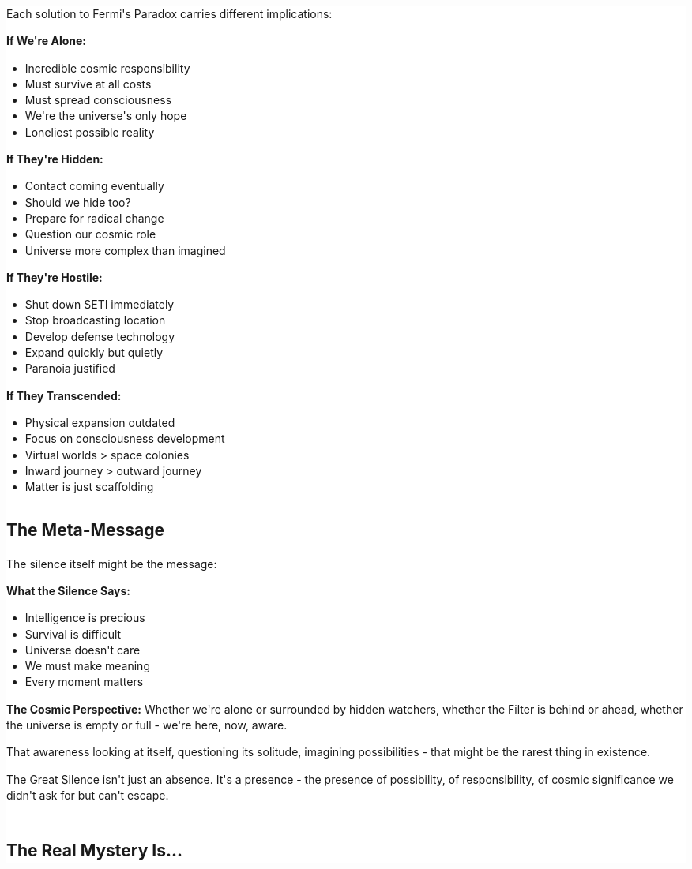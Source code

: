Each solution to Fermi's Paradox carries different implications:

**If We're Alone:**
- Incredible cosmic responsibility
- Must survive at all costs
- Must spread consciousness
- We're the universe's only hope
- Loneliest possible reality

**If They're Hidden:**
- Contact coming eventually
- Should we hide too?
- Prepare for radical change
- Question our cosmic role
- Universe more complex than imagined

**If They're Hostile:**
- Shut down SETI immediately
- Stop broadcasting location
- Develop defense technology
- Expand quickly but quietly
- Paranoia justified

**If They Transcended:**
- Physical expansion outdated
- Focus on consciousness development
- Virtual worlds > space colonies
- Inward journey > outward journey
- Matter is just scaffolding

## The Meta-Message

The silence itself might be the message:

**What the Silence Says:**
- Intelligence is precious
- Survival is difficult
- Universe doesn't care
- We must make meaning
- Every moment matters

**The Cosmic Perspective:**
Whether we're alone or surrounded by hidden watchers, whether the Filter is behind or ahead, whether the universe is empty or full - we're here, now, aware.

That awareness looking at itself, questioning its solitude, imagining possibilities - that might be the rarest thing in existence.

The Great Silence isn't just an absence. It's a presence - the presence of possibility, of responsibility, of cosmic significance we didn't ask for but can't escape.

---

## The Real Mystery Is...
